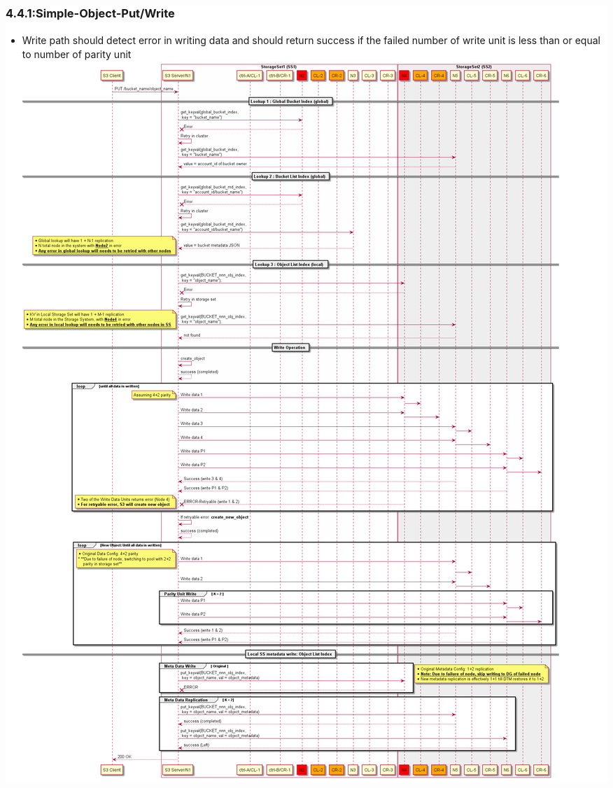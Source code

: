 ### 4.4.1:Simple-Object-Put/Write
* Write path should detect error in writing data and should return success if the failed number of write unit is less than or equal to number of parity unit
![Node Failure 2](images/simple_object_put_node_failure.png)
